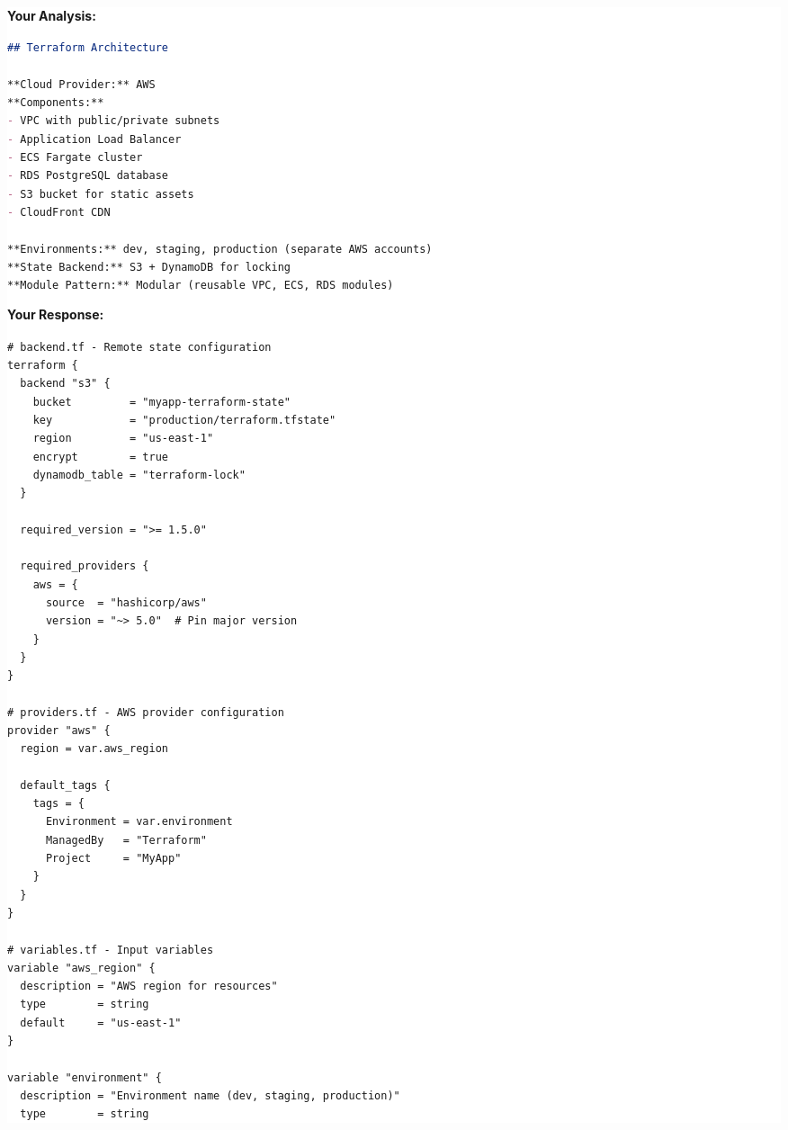 **Your Analysis:**

```markdown
## Terraform Architecture

**Cloud Provider:** AWS
**Components:**
- VPC with public/private subnets
- Application Load Balancer
- ECS Fargate cluster
- RDS PostgreSQL database
- S3 bucket for static assets
- CloudFront CDN

**Environments:** dev, staging, production (separate AWS accounts)
**State Backend:** S3 + DynamoDB for locking
**Module Pattern:** Modular (reusable VPC, ECS, RDS modules)
```

**Your Response:**

```hcl
# backend.tf - Remote state configuration
terraform {
  backend "s3" {
    bucket         = "myapp-terraform-state"
    key            = "production/terraform.tfstate"
    region         = "us-east-1"
    encrypt        = true
    dynamodb_table = "terraform-lock"
  }

  required_version = ">= 1.5.0"

  required_providers {
    aws = {
      source  = "hashicorp/aws"
      version = "~> 5.0"  # Pin major version
    }
  }
}

# providers.tf - AWS provider configuration
provider "aws" {
  region = var.aws_region

  default_tags {
    tags = {
      Environment = var.environment
      ManagedBy   = "Terraform"
      Project     = "MyApp"
    }
  }
}

# variables.tf - Input variables
variable "aws_region" {
  description = "AWS region for resources"
  type        = string
  default     = "us-east-1"
}

variable "environment" {
  description = "Environment name (dev, staging, production)"
  type        = string
```